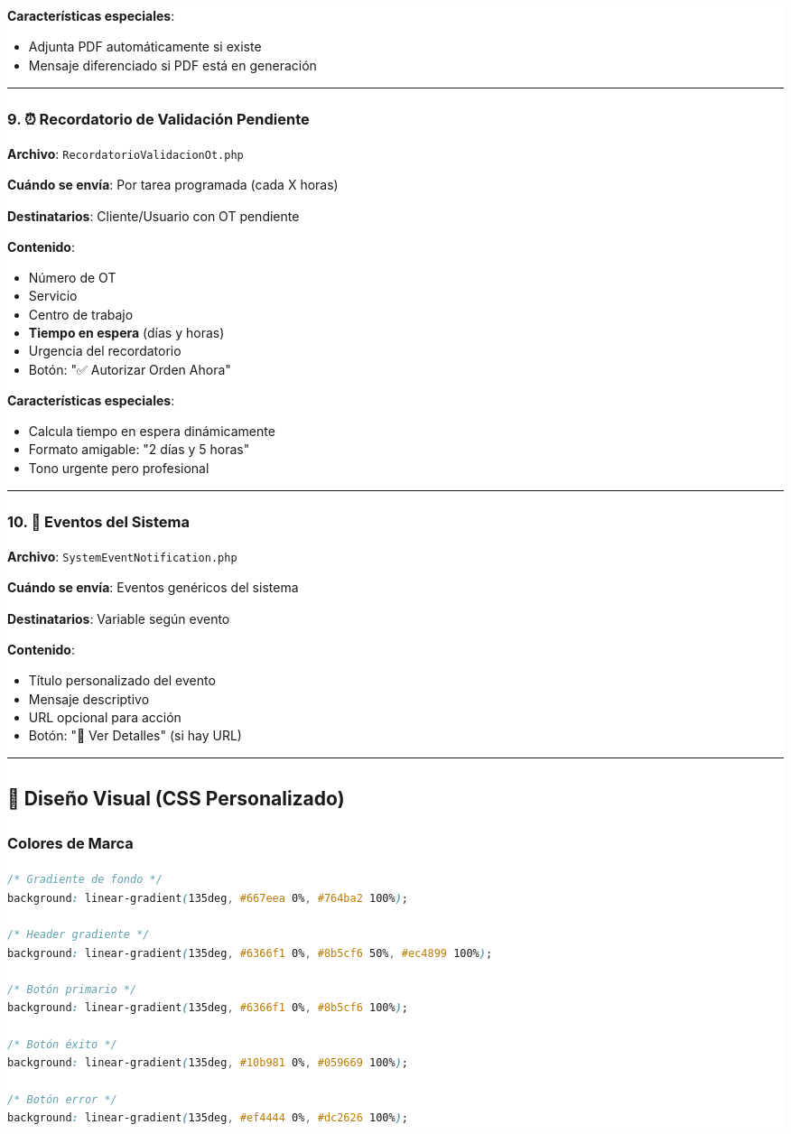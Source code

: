 **Características especiales**:
- Adjunta PDF automáticamente si existe
- Mensaje diferenciado si PDF está en generación

---

### 9. ⏰ Recordatorio de Validación Pendiente
**Archivo**: `RecordatorioValidacionOt.php`

**Cuándo se envía**: Por tarea programada (cada X horas)

**Destinatarios**: Cliente/Usuario con OT pendiente

**Contenido**:
- Número de OT
- Servicio
- Centro de trabajo
- **Tiempo en espera** (días y horas)
- Urgencia del recordatorio
- Botón: "✅ Autorizar Orden Ahora"

**Características especiales**:
- Calcula tiempo en espera dinámicamente
- Formato amigable: "2 días y 5 horas"
- Tono urgente pero profesional

---

### 10. 🔔 Eventos del Sistema
**Archivo**: `SystemEventNotification.php`

**Cuándo se envía**: Eventos genéricos del sistema

**Destinatarios**: Variable según evento

**Contenido**:
- Título personalizado del evento
- Mensaje descriptivo
- URL opcional para acción
- Botón: "🔗 Ver Detalles" (si hay URL)

---

## 🎨 Diseño Visual (CSS Personalizado)

### Colores de Marca
```css
/* Gradiente de fondo */
background: linear-gradient(135deg, #667eea 0%, #764ba2 100%);

/* Header gradiente */
background: linear-gradient(135deg, #6366f1 0%, #8b5cf6 50%, #ec4899 100%);

/* Botón primario */
background: linear-gradient(135deg, #6366f1 0%, #8b5cf6 100%);

/* Botón éxito */
background: linear-gradient(135deg, #10b981 0%, #059669 100%);

/* Botón error */
background: linear-gradient(135deg, #ef4444 0%, #dc2626 100%);
```
